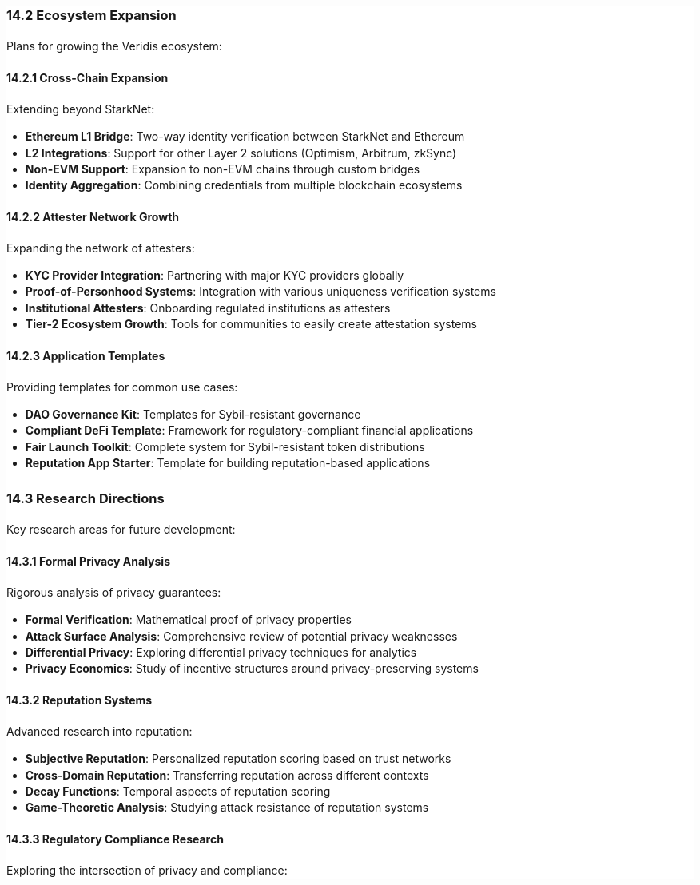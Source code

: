 ### 14.2 Ecosystem Expansion

Plans for growing the Veridis ecosystem:

#### 14.2.1 Cross-Chain Expansion

Extending beyond StarkNet:

- **Ethereum L1 Bridge**: Two-way identity verification between StarkNet and Ethereum
- **L2 Integrations**: Support for other Layer 2 solutions (Optimism, Arbitrum, zkSync)
- **Non-EVM Support**: Expansion to non-EVM chains through custom bridges
- **Identity Aggregation**: Combining credentials from multiple blockchain ecosystems

#### 14.2.2 Attester Network Growth

Expanding the network of attesters:

- **KYC Provider Integration**: Partnering with major KYC providers globally
- **Proof-of-Personhood Systems**: Integration with various uniqueness verification systems
- **Institutional Attesters**: Onboarding regulated institutions as attesters
- **Tier-2 Ecosystem Growth**: Tools for communities to easily create attestation systems

#### 14.2.3 Application Templates

Providing templates for common use cases:

- **DAO Governance Kit**: Templates for Sybil-resistant governance
- **Compliant DeFi Template**: Framework for regulatory-compliant financial applications
- **Fair Launch Toolkit**: Complete system for Sybil-resistant token distributions
- **Reputation App Starter**: Template for building reputation-based applications

### 14.3 Research Directions

Key research areas for future development:

#### 14.3.1 Formal Privacy Analysis

Rigorous analysis of privacy guarantees:

- **Formal Verification**: Mathematical proof of privacy properties
- **Attack Surface Analysis**: Comprehensive review of potential privacy weaknesses
- **Differential Privacy**: Exploring differential privacy techniques for analytics
- **Privacy Economics**: Study of incentive structures around privacy-preserving systems

#### 14.3.2 Reputation Systems

Advanced research into reputation:

- **Subjective Reputation**: Personalized reputation scoring based on trust networks
- **Cross-Domain Reputation**: Transferring reputation across different contexts
- **Decay Functions**: Temporal aspects of reputation scoring
- **Game-Theoretic Analysis**: Studying attack resistance of reputation systems

#### 14.3.3 Regulatory Compliance Research

Exploring the intersection of privacy and compliance:

